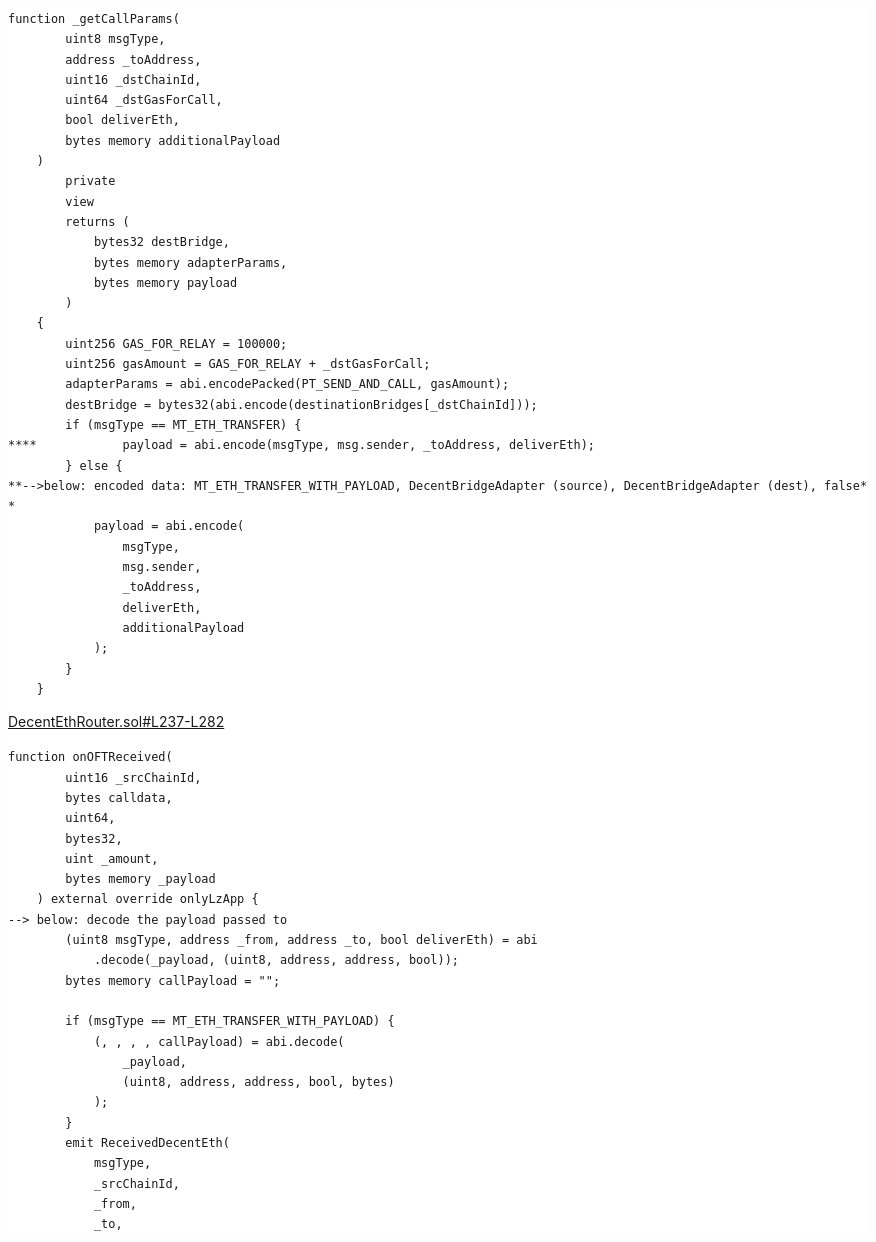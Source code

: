 ```solidity
function _getCallParams(
        uint8 msgType,
        address _toAddress,
        uint16 _dstChainId,
        uint64 _dstGasForCall,
        bool deliverEth,
        bytes memory additionalPayload
    )
        private
        view
        returns (
            bytes32 destBridge,
            bytes memory adapterParams,
            bytes memory payload
        )
    {
        uint256 GAS_FOR_RELAY = 100000;
        uint256 gasAmount = GAS_FOR_RELAY + _dstGasForCall;
        adapterParams = abi.encodePacked(PT_SEND_AND_CALL, gasAmount);
        destBridge = bytes32(abi.encode(destinationBridges[_dstChainId]));
        if (msgType == MT_ETH_TRANSFER) {
****            payload = abi.encode(msgType, msg.sender, _toAddress, deliverEth);
        } else {
**-->below: encoded data: MT_ETH_TRANSFER_WITH_PAYLOAD, DecentBridgeAdapter (source), DecentBridgeAdapter (dest), false**
            payload = abi.encode(
                msgType,
                msg.sender,
                _toAddress,
                deliverEth,
                additionalPayload
            );
        }
    }
```

[DecentEthRouter.sol#L237-L282](https://github.com/decentxyz/decent-bridge/blob/7f90fd4489551b69c20d11eeecb17a3f564afb18/src/DecentEthRouter.sol#L237-L282)

```solidity
function onOFTReceived(
        uint16 _srcChainId,
        bytes calldata,
        uint64,
        bytes32,
        uint _amount,
        bytes memory _payload
    ) external override onlyLzApp {
--> below: decode the payload passed to 
        (uint8 msgType, address _from, address _to, bool deliverEth) = abi
            .decode(_payload, (uint8, address, address, bool));
        bytes memory callPayload = "";

        if (msgType == MT_ETH_TRANSFER_WITH_PAYLOAD) {
            (, , , , callPayload) = abi.decode(
                _payload,
                (uint8, address, address, bool, bytes)
            );
        }
        emit ReceivedDecentEth(
            msgType,
            _srcChainId,
            _from,
            _to,
```
